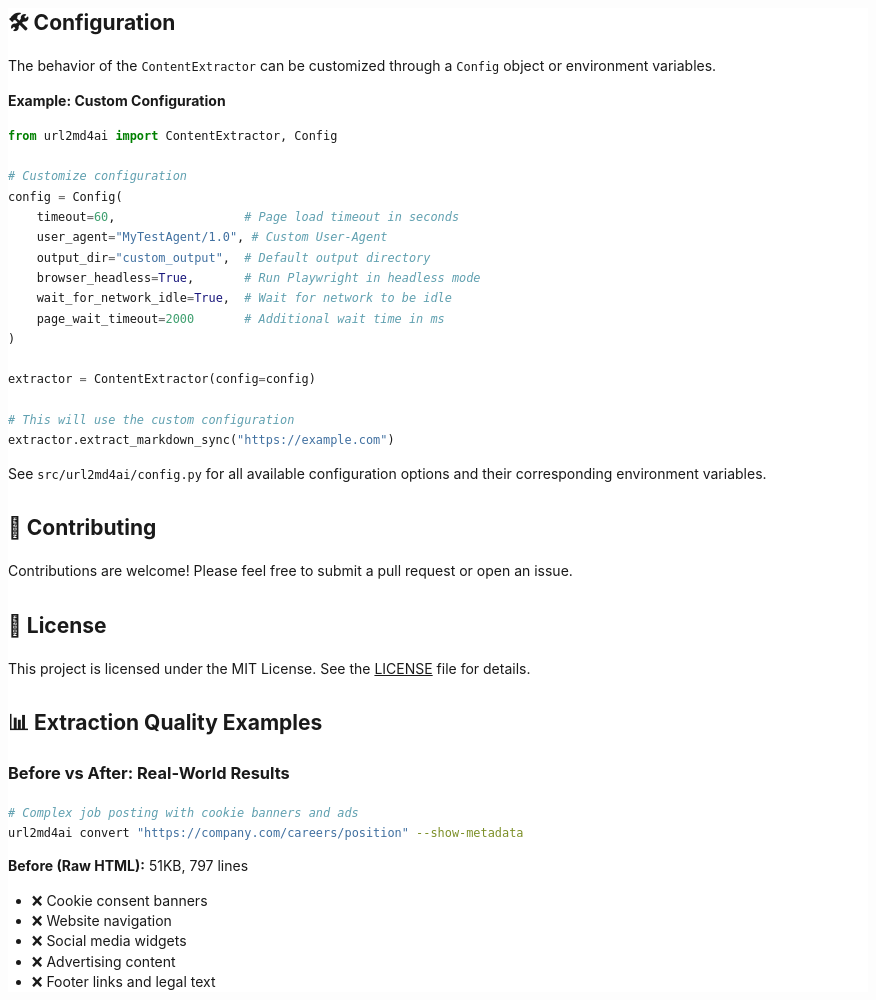 ```python
```

## 🛠️ Configuration

The behavior of the `ContentExtractor` can be customized through a `Config` object or environment variables.

**Example: Custom Configuration**

```python
from url2md4ai import ContentExtractor, Config

# Customize configuration
config = Config(
    timeout=60,                  # Page load timeout in seconds
    user_agent="MyTestAgent/1.0", # Custom User-Agent
    output_dir="custom_output",  # Default output directory
    browser_headless=True,       # Run Playwright in headless mode
    wait_for_network_idle=True,  # Wait for network to be idle
    page_wait_timeout=2000       # Additional wait time in ms
)

extractor = ContentExtractor(config=config)

# This will use the custom configuration
extractor.extract_markdown_sync("https://example.com")
```

See `src/url2md4ai/config.py` for all available configuration options and their corresponding environment variables.

## 🤝 Contributing

Contributions are welcome! Please feel free to submit a pull request or open an issue.

## 📄 License

This project is licensed under the MIT License. See the [LICENSE](LICENSE) file for details.

## 📊 Extraction Quality Examples

### Before vs After: Real-World Results

```bash
# Complex job posting with cookie banners and ads
url2md4ai convert "https://company.com/careers/position" --show-metadata
```

**Before (Raw HTML):** 51KB, 797 lines
- ❌ Cookie consent banners
- ❌ Website navigation
- ❌ Social media widgets  
- ❌ Advertising content
- ❌ Footer links and legal text
